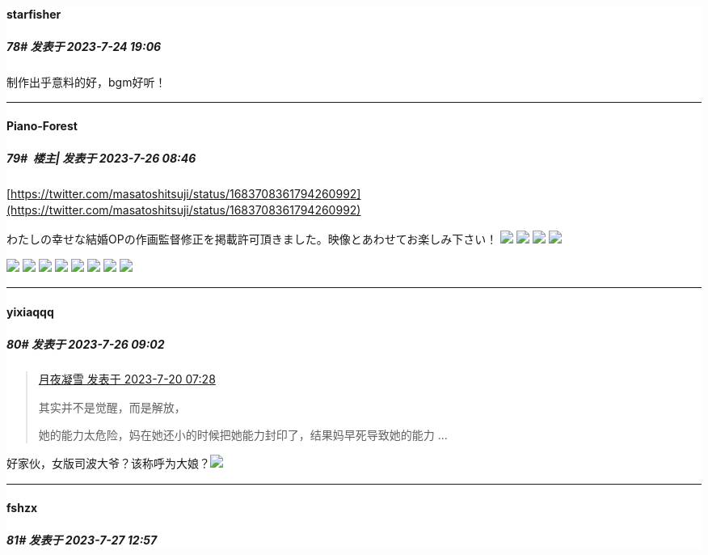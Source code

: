 ####  starfisher  
##### 78#       发表于 2023-7-24 19:06

制作出乎意料的好，bgm好听！


*****

####  Piano-Forest  
##### 79#         楼主| 发表于 2023-7-26 08:46

[https://twitter.com/masatoshitsuji/status/1683708361794260992](https://twitter.com/masatoshitsuji/status/1683708361794260992)

わたしの幸せな結婚OPの作画監督修正を掲載許可頂きました。映像とあわせてお楽しみ下さい！
<img src="https://p.sda1.dev/12/4224a0194bb2f0da37018286fe30d216/20230726_084353.jpg" referrerpolicy="no-referrer">
<img src="https://p.sda1.dev/12/b075afa35b5ed327691cddc0a51cd333/20230726_084354.jpg" referrerpolicy="no-referrer">
<img src="https://p.sda1.dev/12/2708e05c7a7cd7af773eea47d363ee4f/20230726_084356.jpg" referrerpolicy="no-referrer">
<img src="https://p.sda1.dev/12/00e85932ae689a4d323f87dd7624d493/20230726_084357.jpg" referrerpolicy="no-referrer">

<img src="https://p.sda1.dev/12/254e3b28b5c61d7a67154650d8cb7aa5/20230726_084403.jpg" referrerpolicy="no-referrer">
<img src="https://p.sda1.dev/12/024c4f920fb9b5dca1936322bb74c935/20230726_084404.jpg" referrerpolicy="no-referrer">
<img src="https://p.sda1.dev/12/3b072f8bfb41e927270ec5430ec286ad/20230726_084405.jpg" referrerpolicy="no-referrer">
<img src="https://p.sda1.dev/12/f697b80d7ed803dbf69435e18e0a298b/20230726_084406.jpg" referrerpolicy="no-referrer">

<img src="https://p.sda1.dev/12/a2adf8fc550282037179dd44fe23652e/20230726_084411.jpg" referrerpolicy="no-referrer">
<img src="https://p.sda1.dev/12/40132449f416dfece2b48e07ae4974aa/20230726_084413.jpg" referrerpolicy="no-referrer">
<img src="https://p.sda1.dev/12/d9f60e9104416f2173cc8d87246bc48d/20230726_084414.jpg" referrerpolicy="no-referrer">
<img src="https://p.sda1.dev/12/46a8fd63bd185a41d9b12e949e3ae819/20230726_084416.jpg" referrerpolicy="no-referrer">


*****

####  yixiaqqq  
##### 80#       发表于 2023-7-26 09:02

<blockquote><a href="httphttps://bbs.saraba1st.com/2b/forum.php?mod=redirect&amp;goto=findpost&amp;pid=61724073&amp;ptid=2059879" target="_blank">月夜凝雪 发表于 2023-7-20 07:28</a>

其实并不是觉醒，而是解放，

她的能力太危险，妈在她还小的时候把她能力封印了，结果妈早死导致她的能力 ...</blockquote>
好家伙，女版司波大爷？该称呼为大娘？<img src="https://static.saraba1st.com/image/smiley/face2017/037.png" referrerpolicy="no-referrer">


*****

####  fshzx  
##### 81#       发表于 2023-7-27 12:57
